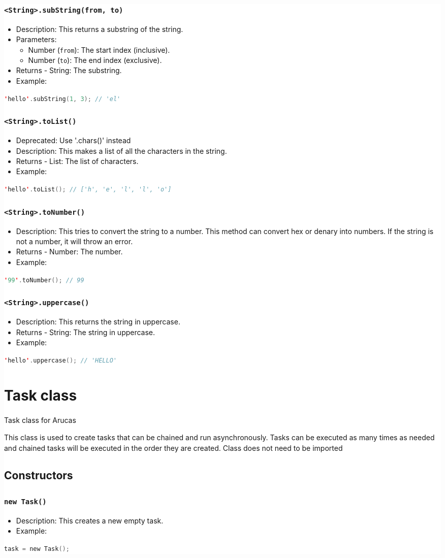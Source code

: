 ### `<String>.subString(from, to)`
- Description: This returns a substring of the string.
- Parameters:
  - Number (`from`): The start index (inclusive).
  - Number (`to`): The end index (exclusive).
- Returns - String: The substring.
- Example:
```kotlin
'hello'.subString(1, 3); // 'el'
```

### `<String>.toList()`
- Deprecated: Use '<String>.chars()' instead
- Description: This makes a list of all the characters in the string.
- Returns - List: The list of characters.
- Example:
```kotlin
'hello'.toList(); // ['h', 'e', 'l', 'l', 'o']
```

### `<String>.toNumber()`
- Description: This tries to convert the string to a number.
This method can convert hex or denary into numbers.
If the string is not a number, it will throw an error.
- Returns - Number: The number.
- Example:
```kotlin
'99'.toNumber(); // 99
```

### `<String>.uppercase()`
- Description: This returns the string in uppercase.
- Returns - String: The string in uppercase.
- Example:
```kotlin
'hello'.uppercase(); // 'HELLO'
```



# Task class
Task class for Arucas

This class is used to create tasks that can be chained and
run asynchronously. Tasks can be executed as many times as needed
and chained tasks will be executed in the order they are created.
Class does not need to be imported

## Constructors

### `new Task()`
- Description: This creates a new empty task.
- Example:
```kotlin
task = new Task();
```
